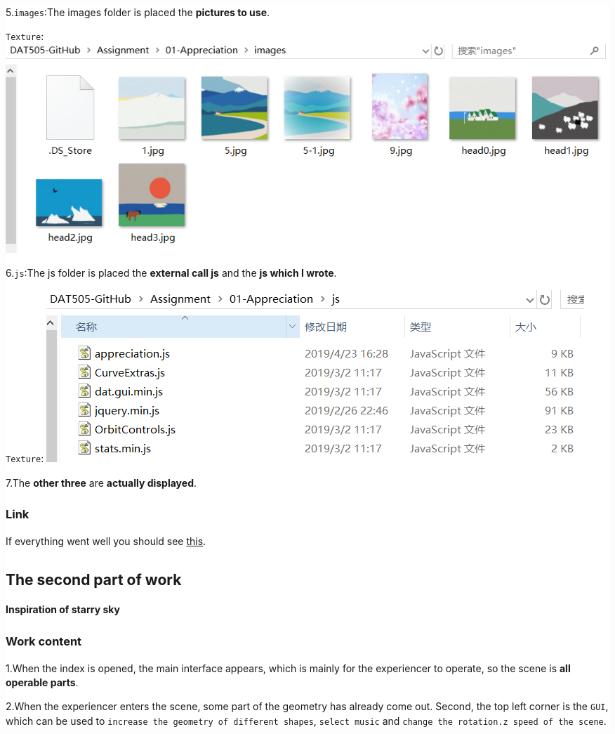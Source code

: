 5.`images`:The images folder is placed the **pictures to use**.

`Texture`:
![images](https://github.com/VK0224/DAT505-GitHub/blob/master/Textures/images.PNG)

6.`js`:The js folder is placed the **external call js** and the __js which I wrote__.

`Texture`:
![js](https://github.com/VK0224/DAT505-GitHub/blob/master/Textures/js.PNG)

7.The **other three** are **actually displayed**.

### Link
If everything went well you should see [this](https://github.com/VK0224/DAT505-GitHub/tree/master/Assignment/01-Appreciation).

## The second part of work
**Inspiration of starry sky**

### Work content
1.When the index is opened, the main interface appears, which is mainly for the experiencer to operate, so the scene is **all operable parts**.

2.When the experiencer enters the scene, some part of the geometry has already come out. Second, the top left corner is the `GUI`, which can be used to `increase the geometry of different shapes`, `select music` and `change the rotation.z speed of the scene`.
